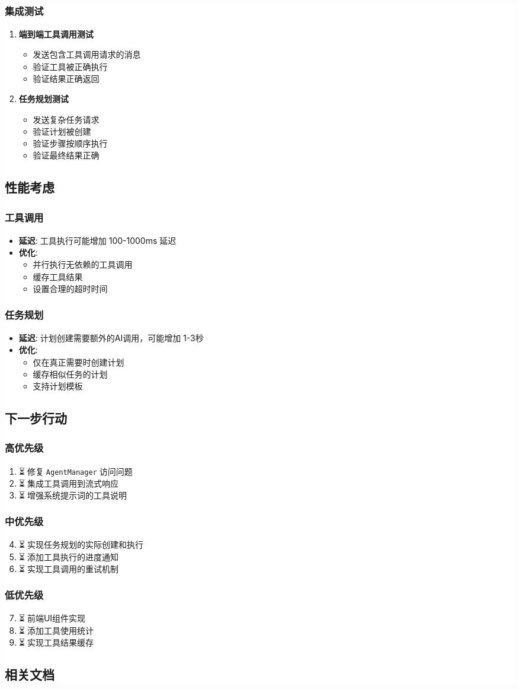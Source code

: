 ### 集成测试

1. **端到端工具调用测试**
   - 发送包含工具调用请求的消息
   - 验证工具被正确执行
   - 验证结果正确返回

2. **任务规划测试**
   - 发送复杂任务请求
   - 验证计划被创建
   - 验证步骤按顺序执行
   - 验证最终结果正确

## 性能考虑

### 工具调用

- **延迟**: 工具执行可能增加 100-1000ms 延迟
- **优化**: 
  - 并行执行无依赖的工具调用
  - 缓存工具结果
  - 设置合理的超时时间

### 任务规划

- **延迟**: 计划创建需要额外的AI调用，可能增加 1-3秒
- **优化**:
  - 仅在真正需要时创建计划
  - 缓存相似任务的计划
  - 支持计划模板

## 下一步行动

### 高优先级
1. ⏳ 修复 `AgentManager` 访问问题
2. ⏳ 集成工具调用到流式响应
3. ⏳ 增强系统提示词的工具说明

### 中优先级
4. ⏳ 实现任务规划的实际创建和执行
5. ⏳ 添加工具执行的进度通知
6. ⏳ 实现工具调用的重试机制

### 低优先级
7. ⏳ 前端UI组件实现
8. ⏳ 添加工具使用统计
9. ⏳ 实现工具结果缓存

## 相关文档

